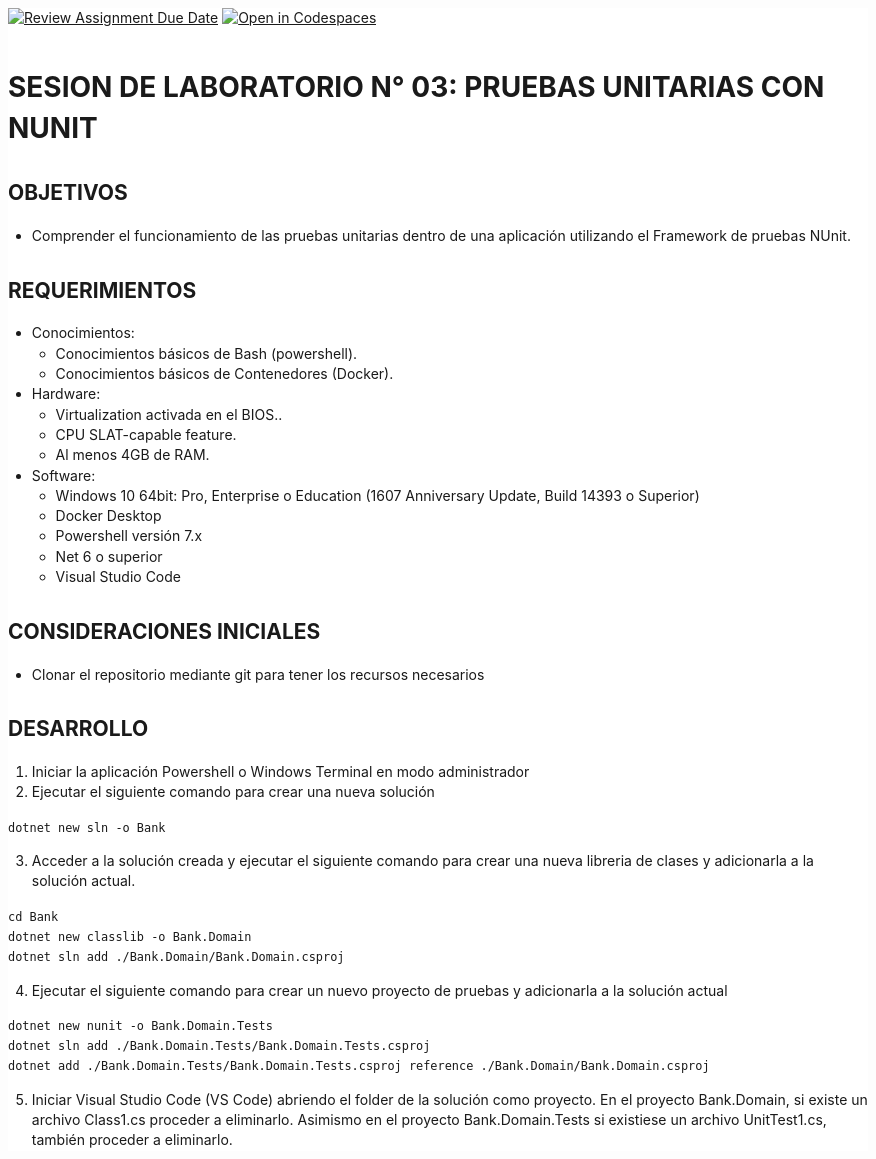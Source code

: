 [![Review Assignment Due Date](https://classroom.github.com/assets/deadline-readme-button-22041afd0340ce965d47ae6ef1cefeee28c7c493a6346c4f15d667ab976d596c.svg)](https://classroom.github.com/a/q9bhLc7F)
[![Open in Codespaces](https://classroom.github.com/assets/launch-codespace-2972f46106e565e64193e422d61a12cf1da4916b45550586e14ef0a7c637dd04.svg)](https://classroom.github.com/open-in-codespaces?assignment_repo_id=19630183)
# SESION DE LABORATORIO N° 03: PRUEBAS UNITARIAS CON NUNIT

## OBJETIVOS
  * Comprender el funcionamiento de las pruebas unitarias dentro de una aplicación utilizando el Framework de pruebas NUnit.

## REQUERIMIENTOS
  * Conocimientos: 
    - Conocimientos básicos de Bash (powershell).
    - Conocimientos básicos de Contenedores (Docker).
  * Hardware:
    - Virtualization activada en el BIOS..
    - CPU SLAT-capable feature.
    - Al menos 4GB de RAM.
  * Software:
    - Windows 10 64bit: Pro, Enterprise o Education (1607 Anniversary Update, Build 14393 o Superior)
    - Docker Desktop 
    - Powershell versión 7.x
    - Net 6 o superior
    - Visual Studio Code

## CONSIDERACIONES INICIALES
  * Clonar el repositorio mediante git para tener los recursos necesarios

## DESARROLLO
1. Iniciar la aplicación Powershell o Windows Terminal en modo administrador 
2. Ejecutar el siguiente comando para crear una nueva solución
```
dotnet new sln -o Bank
```
3. Acceder a la solución creada y ejecutar el siguiente comando para crear una nueva libreria de clases y adicionarla a la solución actual.
```
cd Bank
dotnet new classlib -o Bank.Domain
dotnet sln add ./Bank.Domain/Bank.Domain.csproj
```
4. Ejecutar el siguiente comando para crear un nuevo proyecto de pruebas y adicionarla a la solución actual
```
dotnet new nunit -o Bank.Domain.Tests
dotnet sln add ./Bank.Domain.Tests/Bank.Domain.Tests.csproj
dotnet add ./Bank.Domain.Tests/Bank.Domain.Tests.csproj reference ./Bank.Domain/Bank.Domain.csproj
```
5. Iniciar Visual Studio Code (VS Code) abriendo el folder de la solución como proyecto. En el proyecto Bank.Domain, si existe un archivo Class1.cs proceder a eliminarlo. Asimismo en el proyecto Bank.Domain.Tests si existiese un archivo UnitTest1.cs, también proceder a eliminarlo.
